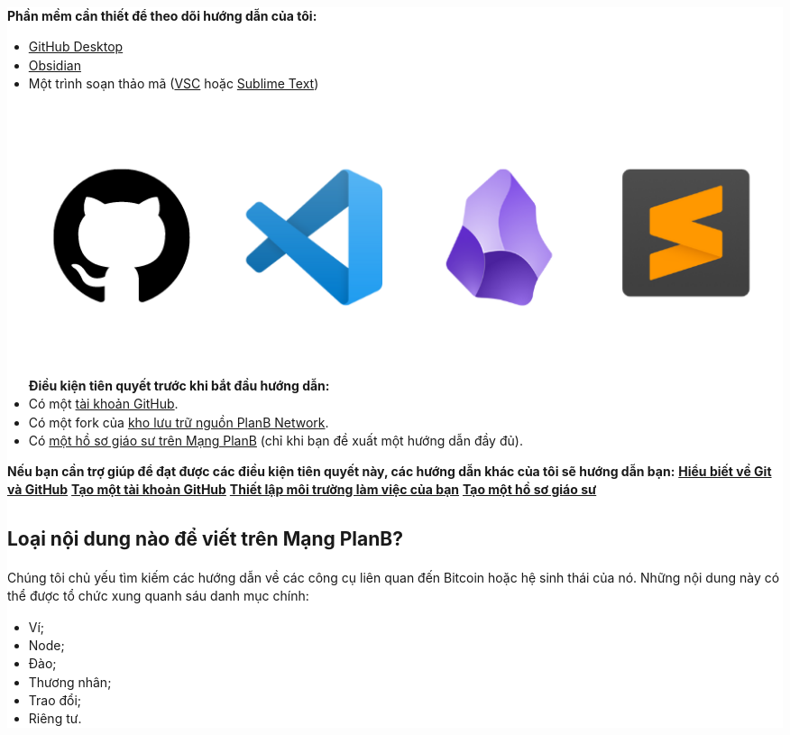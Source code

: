 **Phần mềm cần thiết để theo dõi hướng dẫn của tôi:**
- [GitHub Desktop](https://desktop.github.com/)
- [Obsidian](https://obsidian.md/)
- Một trình soạn thảo mã ([VSC](https://code.visualstudio.com/) hoặc [Sublime Text](https://www.sublimetext.com/))
![tutorial](assets/1.webp)
**Điều kiện tiên quyết trước khi bắt đầu hướng dẫn:**
- Có một [tài khoản GitHub](https://github.com/signup).
- Có một fork của [kho lưu trữ nguồn PlanB Network](https://github.com/DecouvreBitcoin/sovereign-university-data).
- Có [một hồ sơ giáo sư trên Mạng PlanB](https://planb.network/professors) (chỉ khi bạn đề xuất một hướng dẫn đầy đủ).

**Nếu bạn cần trợ giúp để đạt được các điều kiện tiên quyết này, các hướng dẫn khác của tôi sẽ hướng dẫn bạn:**
**[Hiểu biết về Git và GitHub](https://planb.network/tutorials/others/basics-of-github)**
**[Tạo một tài khoản GitHub](https://planb.network/tutorials/others/create-github-account)**
**[Thiết lập môi trường làm việc của bạn](https://planb.network/tutorials/others/github-desktop-work-environment)**
**[Tạo một hồ sơ giáo sư](https://planb.network/tutorials/others/create-teacher-profile)**
## Loại nội dung nào để viết trên Mạng PlanB?
Chúng tôi chủ yếu tìm kiếm các hướng dẫn về các công cụ liên quan đến Bitcoin hoặc hệ sinh thái của nó. Những nội dung này có thể được tổ chức xung quanh sáu danh mục chính:
- Ví;
- Node;
- Đào;
- Thương nhân;
- Trao đổi;
- Riêng tư.